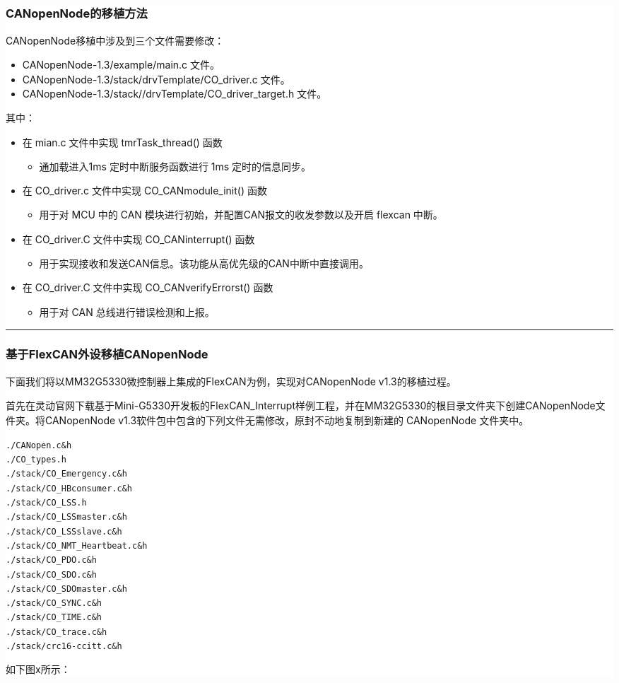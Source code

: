 ### CANopenNode的移植方法

CANopenNode移植中涉及到三个文件需要修改：

- CANopenNode-1.3/example/main.c 文件。
- CANopenNode-1.3/stack/drvTemplate/CO_driver.c 文件。
- CANopenNode-1.3/stack//drvTemplate/CO_driver_target.h 文件。

其中：

- 在 mian.c 文件中实现 tmrTask_thread() 函数
    - 通加载进入1ms 定时中断服务函数进行 1ms 定时的信息同步。

- 在 CO_driver.c 文件中实现 CO_CANmodule_init() 函数
    - 用于对 MCU 中的 CAN 模块进行初始，并配置CAN报文的收发参数以及开启 flexcan 中断。

- 在 CO_driver.C 文件中实现 CO_CANinterrupt() 函数
    - 用于实现接收和发送CAN信息。该功能从高优先级的CAN中断中直接调用。

- 在 CO_driver.C 文件中实现 CO_CANverifyErrorst() 函数
    - 用于对 CAN 总线进行错误检测和上报。

***

### 基于FlexCAN外设移植CANopenNode

下面我们将以MM32G5330微控制器上集成的FlexCAN为例，实现对CANopenNode v1.3的移植过程。

首先在灵动官网下载基于Mini-G5330开发板的FlexCAN_Interrupt样例工程，并在MM32G5330的根目录文件夹下创建CANopenNode文件夹。将CANopenNode v1.3软件包中包含的下列文件无需修改，原封不动地复制到新建的 CANopenNode 文件夹中。

	./CANopen.c&h
	./CO_types.h
	./stack/CO_Emergency.c&h
	./stack/CO_HBconsumer.c&h
	./stack/CO_LSS.h
	./stack/CO_LSSmaster.c&h
	./stack/CO_LSSslave.c&h
	./stack/CO_NMT_Heartbeat.c&h
	./stack/CO_PDO.c&h
	./stack/CO_SDO.c&h
	./stack/CO_SDOmaster.c&h
	./stack/CO_SYNC.c&h
	./stack/CO_TIME.c&h
	./stack/CO_trace.c&h
	./stack/crc16-ccitt.c&h

如下图x所示：
